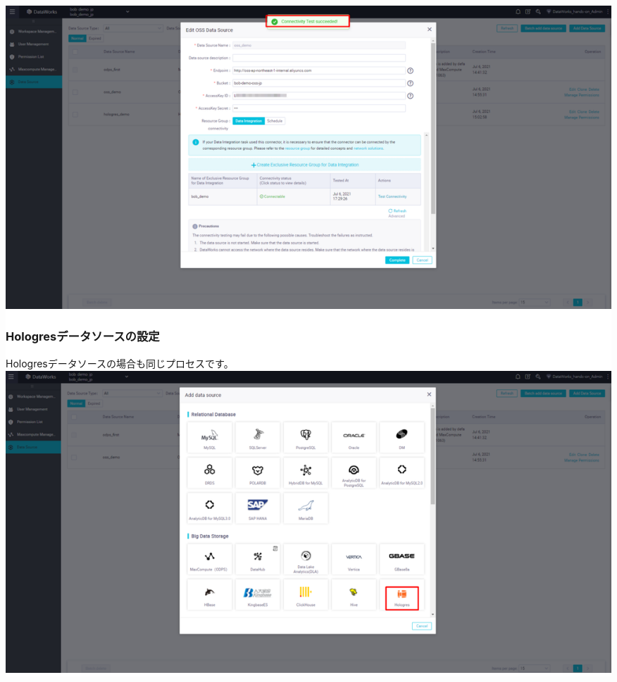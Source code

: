 ![img](https://raw.githubusercontent.com/sbopsv/cloud-tech/master/content/usecase-Hologres/Hologres_images_26006613699529800/20210706213809.png "img")

### Hologresデータソースの設定

Hologresデータソースの場合も同じプロセスです。
![img](https://raw.githubusercontent.com/sbopsv/cloud-tech/master/content/usecase-Hologres/Hologres_images_26006613699529800/20210706213827.png "img")